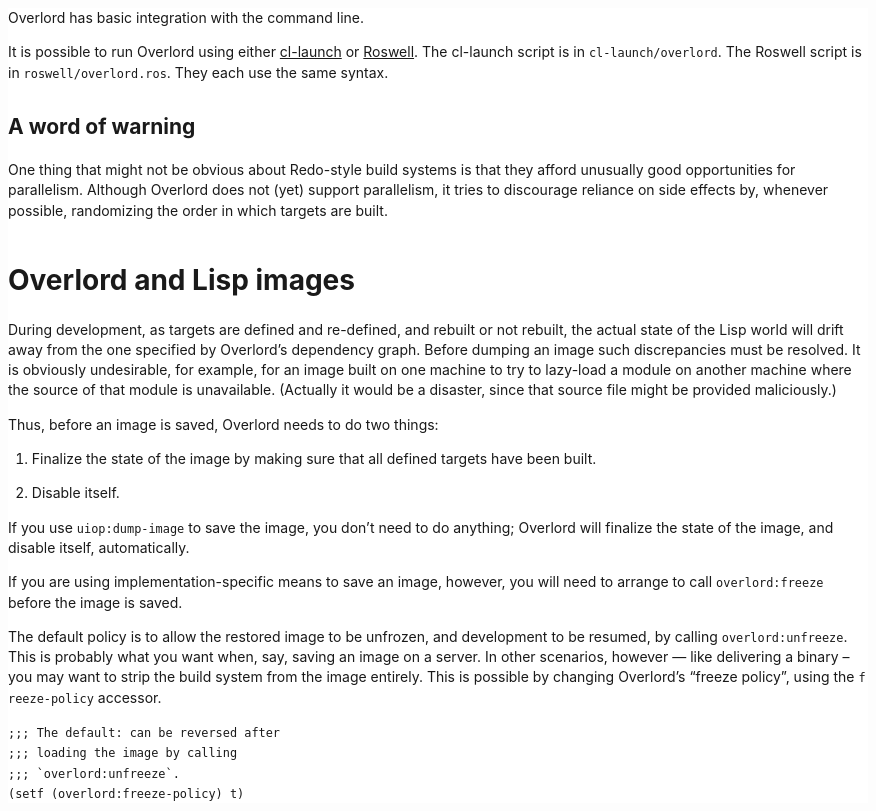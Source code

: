 Overlord has basic integration with the command line.

It is possible to run Overlord using either [cl-launch][]
or [Roswell][]. The cl-launch script is in `cl-launch/overlord`. The
Roswell script is in `roswell/overlord.ros`. They each use the same
syntax.

## A word of warning

One thing that might not be obvious about Redo-style build systems is
that they afford unusually good opportunities for parallelism.
Although Overlord does not (yet) support parallelism, it tries to
discourage reliance on side effects by, whenever possible, randomizing
the order in which targets are built.

# Overlord and Lisp images

During development, as targets are defined and re-defined, and rebuilt
or not rebuilt, the actual state of the Lisp world will drift away
from the one specified by Overlord’s dependency graph. Before dumping
an image such discrepancies must be resolved. It is obviously
undesirable, for example, for an image built on one machine to try to
lazy-load a module on another machine where the source of that module
is unavailable. (Actually it would be a disaster, since that source
file might be provided maliciously.)

Thus, before an image is saved, Overlord needs to do two things:

1. Finalize the state of the image by making sure that all defined
   targets have been built.

2. Disable itself.

If you use `uiop:dump-image` to save the image, you don’t need to do
anything; Overlord will finalize the state of the image, and disable
itself, automatically.

If you are using implementation-specific means to save an image,
however, you will need to arrange to call `overlord:freeze` before the
image is saved.

The default policy is to allow the restored image to be unfrozen, and
development to be resumed, by calling `overlord:unfreeze`. This is
probably what you want when, say, saving an image on a server. In
other scenarios, however — like delivering a binary – you may want to
strip the build system from the image entirely. This is possible by
changing Overlord’s “freeze policy”, using the `freeze-policy`
accessor.

    ;;; The default: can be reversed after
    ;;; loading the image by calling
    ;;; `overlord:unfreeze`.
    (setf (overlord:freeze-policy) t)


[Lisp1.5]: http://www.softwarepreservation.org/projects/LISP/lisp15_family#Lisp_15_Programmers_Manual_
[phase separation]: http://www.phyast.pitt.edu/~micheles/scheme/scheme21.html
[language tower]: www.phyast.pitt.edu/~micheles/scheme/scheme22.html
[ASDF]: https://common-lisp.net/project/asdf/
[Racket]: https://racket-lang.org/
[Redo]: https://github.com/apenwarr/redo
[implicit phasing]: http://www.cs.indiana.edu/~dyb/pubs/implicit-phasing.pdf
[burgled-batteries]: https://github.com/pinterface/burgled-batteries
[Bosom Serpent]: http://github.com/TBRSS/bosom-serpent
[yesql]: https://github.com/krisajenkins/yesql
[cl-yesql]: http://github.com/TBRSS/cl-yesql
[HTTPS Everywhere]: https://github.com/EFForg/https-everywhere
[cl-https-everywhere]: http://github.com/TBRSS/cl-https-everywhere
[Instaparse]: https://github.com/Engelberg/instaparse
[Pseudoscheme]: https://github.com/sharplispers/pseudoscheme
[ragg]: http://www.hashcollision.org/ragg/
[shlex]: https://github.com/python/cpython/blob/master/Lib/shlex.py
[HCL]: http://www.jucs.org/jucs_16_2/embedding_hygiene_compatible_macros
[Shen]: http://www.shenlanguage.org/
[Serapeum]: https://github.com/TBRSS/serapeum
[at-exp]: https://docs.racket-lang.org/scribble/reader-internals.html
[CL-JavaScript]: http://marijnhaverbeke.nl/cl-javascript/
[Snowball]: http://snowballstem.org
[explicit renaming]: https://doi.org/10.1145/1317265.1317269
[Core Lisp home]: http://www.p-cos.net/core-lisp.html
[r6rs-imports]: http://www.r6rs.org/final/html/r6rs/r6rs-Z-H-10.html#node_chap_7
[package-local nicknames]: http://sbcl.org/manual/index.html#Package_002dLocal-Nicknames
[Grosskurth]: https://uwspace.uwaterloo.ca/handle/10012/2673
[apenwarr]: https://github.com/apenwarr/redo
[Ghuloum]: https://dl.acm.org/citation.cfm?id=1626863
[submodules]: https://dl.acm.org/citation.cfm?id=2517211
[YWIW]: https://dl.acm.org/citation.cfm?id=581486
[Racket Manifesto]: http://www.ccs.neu.edu/home/matthias/manifesto/
[ISLISP]: http://islisp.info/
[Core Lisp]: http://github.com/TBRSS/core-lisp
[SLIME]: http://common-lisp.net/project/slime/
[SLY]: https://github.com/joaotavora/sly
[Gasbichler]: https://pdfs.semanticscholar.org/8af5/fbb7988f83baa5a6c3e93e0db4c381abfc3a.pdf
[Bawden]: https://people.csail.mit.edu/alan/mtt/
[Frink]: https://frinklang.org
[LoL]: http://www.letoverlambda.com/
[djb-redo]: https://cr.yp.to/redo.html
[djb]: https://cr.yp.to/djb.html
[Beautiful Racket]: http://beautifulracket.com
[Maxima]: https://sourceforge.net/projects/maxima/
[ACL2]: https://www.cs.utexas.edu/users/moore/acl2/
[hopeless]: https://gist.github.com/samth/3083053
[parser generator]: http://cliki.net/parser%20generator
[Boot]: http://boot-clj.com
[Make]: https://www.gnu.org/software/make/
[Roswell]: https://github.com/roswell/roswell
[cl-launch]: http://cliki.net/cl-launch
[dev]: https://github.com/TBRSS/overlord/tree/dev
[Quicklisp]: https://www.quicklisp.org/beta/